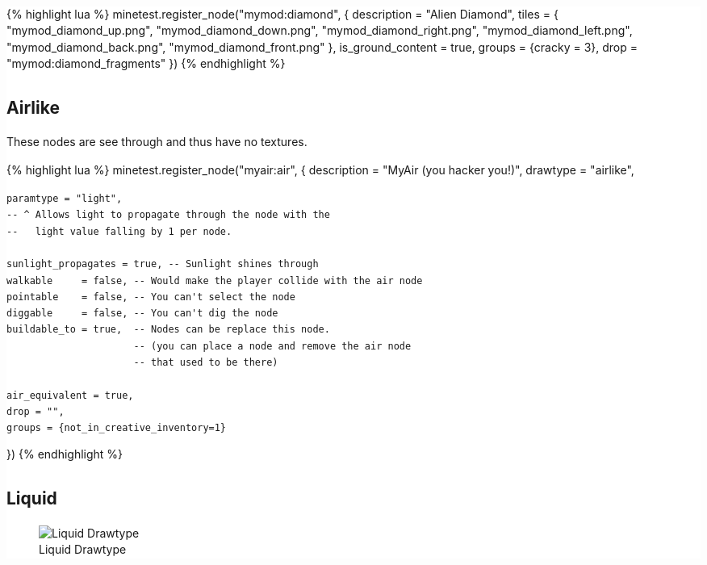 {% highlight lua %}
minetest.register_node("mymod:diamond", {
    description = "Alien Diamond",
    tiles = {
        "mymod_diamond_up.png",
        "mymod_diamond_down.png",
        "mymod_diamond_right.png",
        "mymod_diamond_left.png",
        "mymod_diamond_back.png",
        "mymod_diamond_front.png"
    },
    is_ground_content = true,
    groups = {cracky = 3},
    drop = "mymod:diamond_fragments"
})
{% endhighlight %}


## Airlike

These nodes are see through and thus have no textures.

{% highlight lua %}
minetest.register_node("myair:air", {
    description = "MyAir (you hacker you!)",
    drawtype = "airlike",

    paramtype = "light",
    -- ^ Allows light to propagate through the node with the
    --   light value falling by 1 per node.

    sunlight_propagates = true, -- Sunlight shines through
    walkable     = false, -- Would make the player collide with the air node
    pointable    = false, -- You can't select the node
    diggable     = false, -- You can't dig the node
    buildable_to = true,  -- Nodes can be replace this node.
                          -- (you can place a node and remove the air node
                          -- that used to be there)

    air_equivalent = true,
    drop = "",
    groups = {not_in_creative_inventory=1}
})
{% endhighlight %}

## Liquid

<figure class="right_image">
    <img src="{{ page.root }}/static/drawtype_liquid.png" alt="Liquid Drawtype">
    <figcaption>
        Liquid Drawtype
    </figcaption>
</figure>
